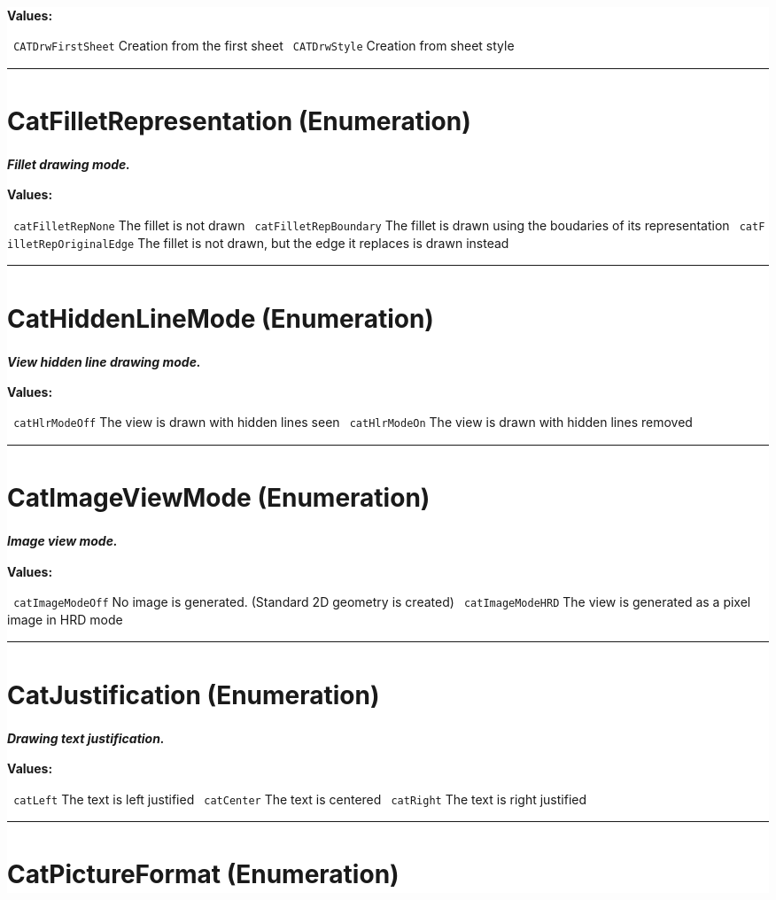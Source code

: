 **Values:**

` CATDrwFirstSheet`      Creation from the first sheet
` CATDrwStyle`      Creation from sheet style

---

# CatFilletRepresentation (Enumeration)

**_Fillet drawing mode._**

**Values:**

` catFilletRepNone`      The fillet is not drawn
` catFilletRepBoundary`      The fillet is drawn using the boudaries of its representation
` catFilletRepOriginalEdge`      The fillet is not drawn, but the edge it replaces is drawn instead

---

# CatHiddenLineMode (Enumeration)

**_View hidden line drawing mode._**

**Values:**

` catHlrModeOff`      The view is drawn with hidden lines seen
` catHlrModeOn`      The view is drawn with hidden lines removed

---

# CatImageViewMode (Enumeration)

**_Image view mode._**

**Values:**

` catImageModeOff`      No image is generated. (Standard 2D geometry is created)
` catImageModeHRD`      The view is generated as a pixel image in HRD mode

---

# CatJustification (Enumeration)

**_Drawing text justification._**

**Values:**

` catLeft`      The text is left justified
` catCenter`      The text is centered
` catRight`      The text is right justified

---

# CatPictureFormat (Enumeration)

